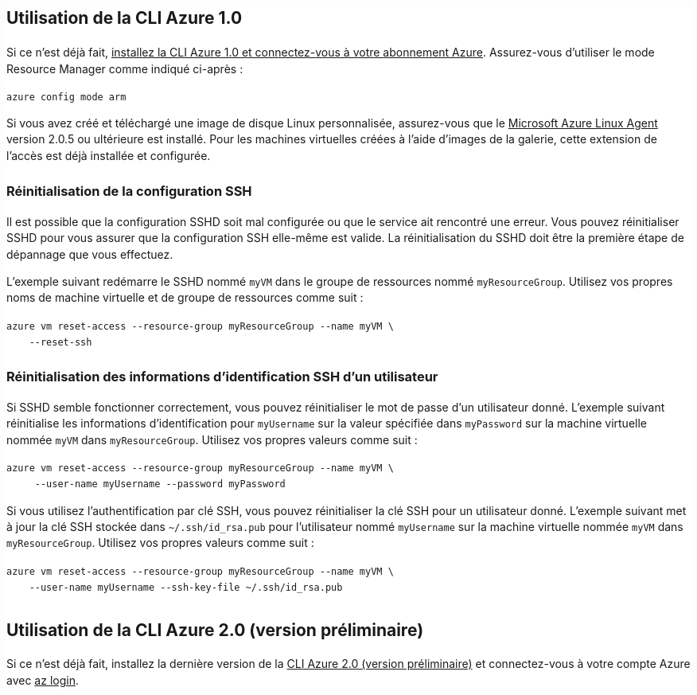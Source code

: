 ## <a name="use-the-azure-cli-10"></a>Utilisation de la CLI Azure 1.0
Si ce n’est déjà fait, [installez la CLI Azure 1.0 et connectez-vous à votre abonnement Azure](../xplat-cli-install.md). Assurez-vous d’utiliser le mode Resource Manager comme indiqué ci-après :

```azurecli
azure config mode arm
```

Si vous avez créé et téléchargé une image de disque Linux personnalisée, assurez-vous que le [Microsoft Azure Linux Agent](virtual-machines-linux-agent-user-guide.md?toc=%2fazure%2fvirtual-machines%2flinux%2ftoc.json) version 2.0.5 ou ultérieure est installé. Pour les machines virtuelles créées à l’aide d’images de la galerie, cette extension de l’accès est déjà installée et configurée.

### <a name="reset-ssh-configuration"></a>Réinitialisation de la configuration SSH
Il est possible que la configuration SSHD soit mal configurée ou que le service ait rencontré une erreur. Vous pouvez réinitialiser SSHD pour vous assurer que la configuration SSH elle-même est valide. La réinitialisation du SSHD doit être la première étape de dépannage que vous effectuez.

L’exemple suivant redémarre le SSHD nommé `myVM` dans le groupe de ressources nommé `myResourceGroup`. Utilisez vos propres noms de machine virtuelle et de groupe de ressources comme suit :

```azurecli
azure vm reset-access --resource-group myResourceGroup --name myVM \
    --reset-ssh
```

### <a name="reset-ssh-credentials-for-a-user"></a>Réinitialisation des informations d’identification SSH d’un utilisateur
Si SSHD semble fonctionner correctement, vous pouvez réinitialiser le mot de passe d’un utilisateur donné. L’exemple suivant réinitialise les informations d’identification pour `myUsername` sur la valeur spécifiée dans `myPassword` sur la machine virtuelle nommée `myVM` dans `myResourceGroup`. Utilisez vos propres valeurs comme suit :

```azurecli
azure vm reset-access --resource-group myResourceGroup --name myVM \
     --user-name myUsername --password myPassword
```

Si vous utilisez l’authentification par clé SSH, vous pouvez réinitialiser la clé SSH pour un utilisateur donné. L’exemple suivant met à jour la clé SSH stockée dans `~/.ssh/id_rsa.pub` pour l’utilisateur nommé `myUsername` sur la machine virtuelle nommée `myVM` dans `myResourceGroup`. Utilisez vos propres valeurs comme suit :

```azurecli
azure vm reset-access --resource-group myResourceGroup --name myVM \
    --user-name myUsername --ssh-key-file ~/.ssh/id_rsa.pub
```

## <a name="use-the-azure-cli-20-preview"></a>Utilisation de la CLI Azure 2.0 (version préliminaire)
Si ce n’est déjà fait, installez la dernière version de la [CLI Azure 2.0 (version préliminaire)](/cli/azure/install-az-cli2) et connectez-vous à votre compte Azure avec [az login](/cli/azure/#login).
